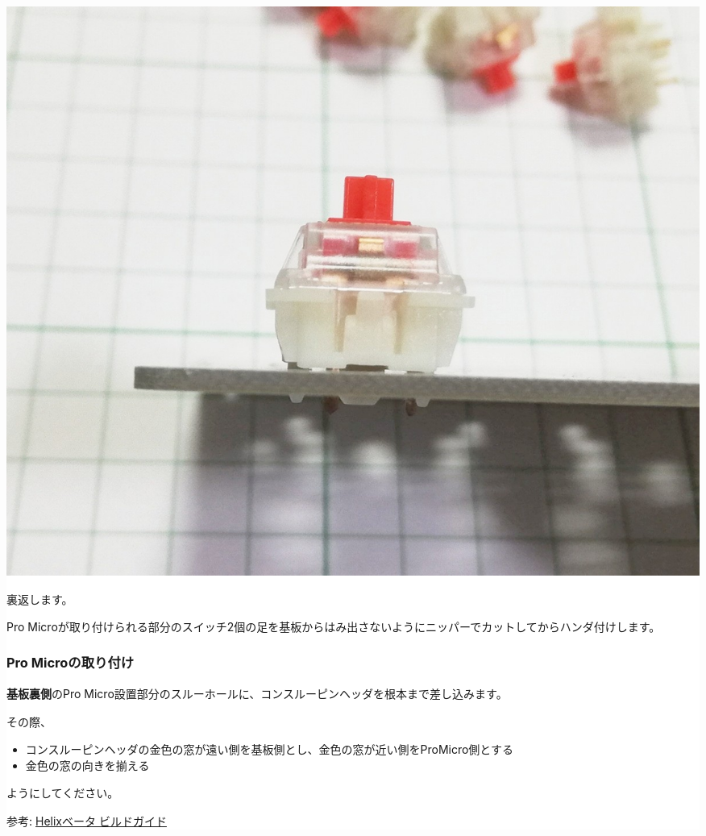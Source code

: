 ![switch_attach](switch_attach.jpg)

裏返します。

Pro Microが取り付けられる部分のスイッチ2個の足を基板からはみ出さないようにニッパーでカットしてからハンダ付けします。

### Pro Microの取り付け

**基板裏側**のPro Micro設置部分のスルーホールに、コンスルーピンヘッダを根本まで差し込みます。

その際、

- コンスルーピンヘッダの金色の窓が遠い側を基板側とし、金色の窓が近い側をProMicro側とする
- 金色の窓の向きを揃える

ようにしてください。

参考: [Helixベータ ビルドガイド](https://github.com/MakotoKurauchi/helix/blob/master/Doc/buildguide_jp.md#pro-micro)
